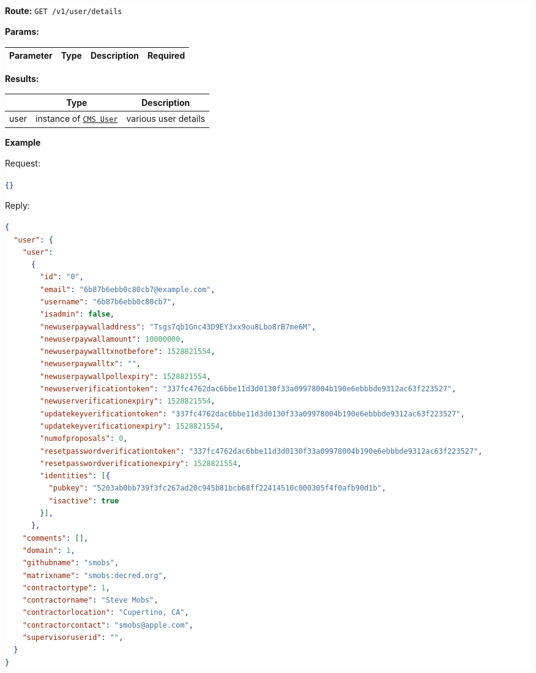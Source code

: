 **Route:** `GET /v1/user/details`

**Params:**

| Parameter | Type | Description | Required |
|-|-|-|-|

**Results:**

| | Type | Description |
|-|-|-|
| user | instance of [`CMS User`](#cmsuser) | various user details |

**Example**

Request:

```json
{}
```

Reply:

```json
{
  "user": {
    "user":
      {
        "id": "0",
        "email": "6b87b6ebb0c80cb7@example.com",
        "username": "6b87b6ebb0c80cb7",
        "isadmin": false,
        "newuserpaywalladdress": "Tsgs7qb1Gnc43D9EY3xx9ou8Lbo8rB7me6M",
        "newuserpaywallamount": 10000000,
        "newuserpaywalltxnotbefore": 1528821554,
        "newuserpaywalltx": "",
        "newuserpaywallpollexpiry": 1528821554,
        "newuserverificationtoken": "337fc4762dac6bbe11d3d0130f33a09978004b190e6ebbbde9312ac63f223527",
        "newuserverificationexpiry": 1528821554,
        "updatekeyverificationtoken": "337fc4762dac6bbe11d3d0130f33a09978004b190e6ebbbde9312ac63f223527",
        "updatekeyverificationexpiry": 1528821554,
        "numofproposals": 0,
        "resetpasswordverificationtoken": "337fc4762dac6bbe11d3d0130f33a09978004b190e6ebbbde9312ac63f223527",
        "resetpasswordverificationexpiry": 1528821554,
        "identities": [{
          "pubkey": "5203ab0bb739f3fc267ad20c945b81bcb68ff22414510c000305f4f0afb90d1b",
          "isactive": true
        }],
      },
    "comments": [],
    "domain": 1,
    "githubname": "smobs",
    "matrixname": "smobs:decred.org",
    "contractortype": 1,
    "contractorname": "Steve Mobs",
    "contractorlocation": "Cupertino, CA",
    "contractorcontact": "smobs@apple.com",
    "supervisoruserid": "",
  }
}
```
